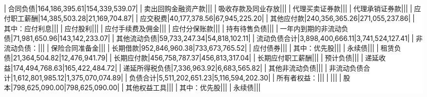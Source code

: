 | 合同负债|164,186,395.61|154,339,539.07|
| 卖出回购金融资产款|||
| 吸收存款及同业存放|||
| 代理买卖证券款|||
| 代理承销证券款|||
| 应付职工薪酬|14,385,503.28|21,169,704.87|
| 应交税费|40,177,378.56|67,945,225.20|
| 其他应付款|240,356,365.26|271,055,237.86|
| 其中：应付利息|||
| 应付股利|||
| 应付手续费及佣金|||
| 应付分保账款|||
| 持有待售负债|||
| 一年内到期的非流动负债|71,981,650.96|143,142,233.07|
| 其他流动负债|59,733,247.34|54,818,102.11|
| 流动负债合计|3,898,400,666.11|3,741,524,127.41|
| 非流动负债：|||
| 保险合同准备金|||
| 长期借款|952,846,960.38|733,673,765.52|
| 应付债券|||
| 其中：优先股|||
| 永续债|||
| 租赁负债|21,364,504.82|12,476,941.79|
| 长期应付款|456,758,787.37|456,813,317.04|
| 长期应付职工薪酬|||
| 预计负债|||
| 递延收益|174,494,768.63|165,422,484.72|
| 递延所得税负债|7,336,963.92|6,683,565.82|
| 其他非流动负债|||
| 非流动负债合计|1,612,801,985.12|1,375,070,074.89|
| 负债合计|5,511,202,651.23|5,116,594,202.30|
| 所有者权益：|||
| |||
| 股本|798,625,090.00|798,625,090.00|
| 其他权益工具|||
| 其中：优先股|||
| 永续债|||